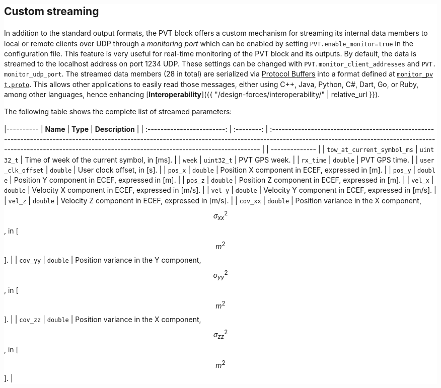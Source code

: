 ## Custom streaming
In addition to the standard output formats, the PVT block offers a custom
mechanism for streaming its internal data members to local or remote clients
over UDP through a _monitoring port_ which can be enabled by setting
`PVT.enable_monitor=true` in the configuration file. This feature is very useful
for real-time monitoring of the PVT block and its outputs. By default, the data
is streamed to the localhost address on port 1234 UDP. These settings can be
changed with `PVT.monitor_client_addresses` and `PVT.monitor_udp_port`. The
streamed data members (28 in total) are serialized via [Protocol
Buffers](https://developers.google.com/protocol-buffers/) into a format defined
at
[`monitor_pvt.proto`](https://github.com/gnss-sdr/gnss-sdr/blob/next/docs/protobuf/monitor_pvt.proto).
This allows other applications to easily read those messages, either using C++,
Java, Python, C#, Dart, Go, or Ruby, among other languages, hence enhancing
[**Interoperability**]({{ "/design-forces/interoperability/" | relative_url }}).

The following table shows the complete list of streamed parameters:

|----------
|          **Name**          |  **Type**  | **Description**                                                                                                                                                                                                                                                         |
| :------------------------: | :--------: | :---------------------------------------------------------------------------------------------------------------------------------------------------------------------------------------------------------------------------------------------------------------------- |
|       --------------       |
| `tow_at_current_symbol_ms` | `uint32_t` | Time of week of the current symbol, in [ms].                                                                                                                                                                                                                            |
|           `week`           | `uint32_t` | PVT GPS week.                                                                                                                                                                                                                                                           |
|         `rx_time`          |  `double`  | PVT GPS time.                                                                                                                                                                                                                                                           |
|     `user_clk_offset`      |  `double`  | User clock offset, in [s].                                                                                                                                                                                                                                              |
|          `pos_x`           |  `double`  | Position X component in ECEF, expressed in [m].                                                                                                                                                                                                                         |
|          `pos_y`           |  `double`  | Position Y component in ECEF, expressed in [m].                                                                                                                                                                                                                         |
|          `pos_z`           |  `double`  | Position Z component in ECEF, expressed in [m].                                                                                                                                                                                                                         |
|          `vel_x`           |  `double`  | Velocity X component in ECEF, expressed in [m/s].                                                                                                                                                                                                                       |
|          `vel_y`           |  `double`  | Velocity Y component in ECEF, expressed in [m/s].                                                                                                                                                                                                                       |
|          `vel_z`           |  `double`  | Velocity Z component in ECEF, expressed in [m/s].                                                                                                                                                                                                                       |
|          `cov_xx`          |  `double`  | Position variance in the X component, $$ \sigma_{xx}^2 $$, in [$$ m^2 $$].                                                                                                                                                                                              |
|          `cov_yy`          |  `double`  | Position variance in the Y component, $$ \sigma_{yy}^2 $$, in [$$ m^2 $$].                                                                                                                                                                                              |
|          `cov_zz`          |  `double`  | Position variance in the X component, $$ \sigma_{zz}^2 $$, in [$$ m^2 $$].                                                                                                                                                                                              |